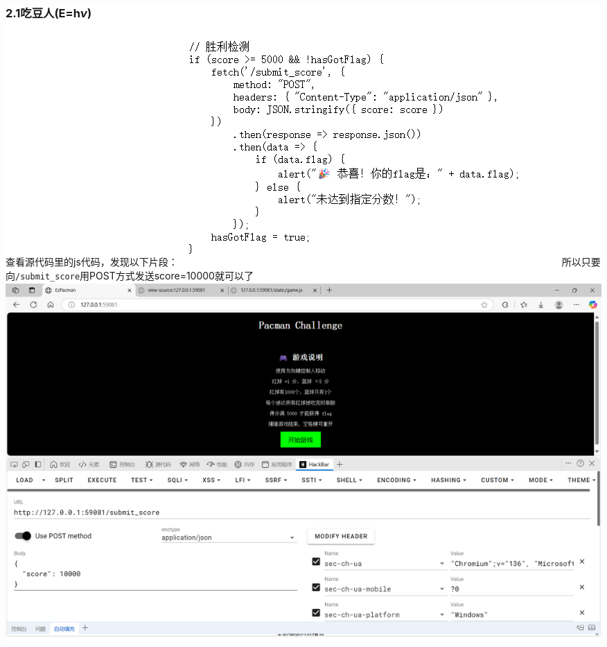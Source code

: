 ### 2.1吃豆人(E=h$\nu$)
查看源代码里的js代码，发现以下片段：
![2-1](./2-1.png)
所以只要向`/submit_score`用POST方式发送score=10000就可以了
![2-2](./2-2.png)
